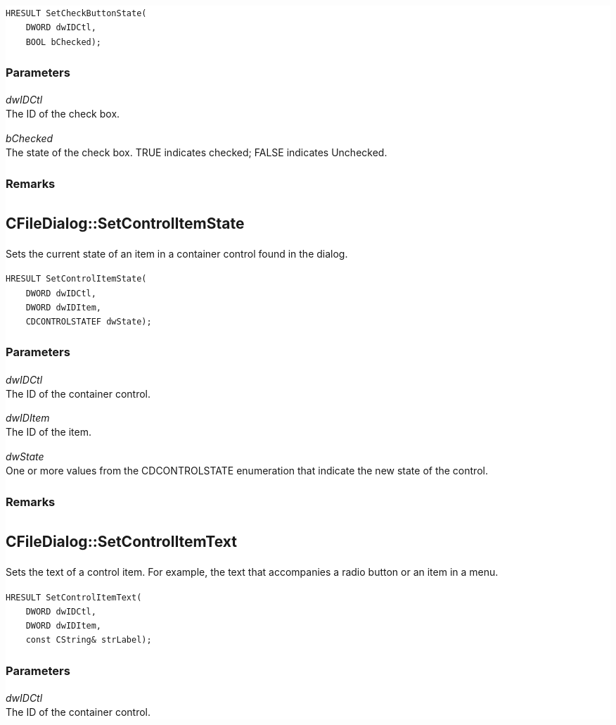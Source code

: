 ```  
HRESULT SetCheckButtonState(
    DWORD dwIDCtl,  
    BOOL bChecked);
```  
  
### Parameters  
 *dwIDCtl*  
 The ID of the check box.  
  
 *bChecked*  
 The state of the check box. TRUE indicates checked; FALSE indicates Unchecked.  
  
### Remarks  
  
##  <a name="setcontrolitemstate"></a>  CFileDialog::SetControlItemState  
 Sets the current state of an item in a container control found in the dialog.  
  
```  
HRESULT SetControlItemState(
    DWORD dwIDCtl,  
    DWORD dwIDItem,  
    CDCONTROLSTATEF dwState);
```  
  
### Parameters  
 *dwIDCtl*  
 The ID of the container control.  
  
 *dwIDItem*  
 The ID of the item.  
  
 *dwState*  
 One or more values from the CDCONTROLSTATE enumeration that indicate the new state of the control.  
  
### Remarks  
  
##  <a name="setcontrolitemtext"></a>  CFileDialog::SetControlItemText  
 Sets the text of a control item. For example, the text that accompanies a radio button or an item in a menu.  
  
```  
HRESULT SetControlItemText(
    DWORD dwIDCtl,  
    DWORD dwIDItem,  
    const CString& strLabel);
```  
  
### Parameters  
 *dwIDCtl*  
 The ID of the container control.  
  